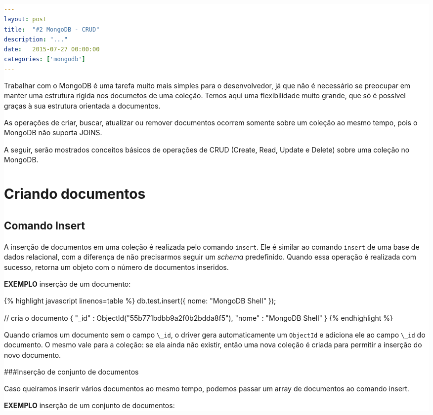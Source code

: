 ```yaml
---
layout: post
title:  "#2 MongoDB - CRUD"
description: "..."
date:   2015-07-27 00:00:00
categories: ['mongodb']
---
```


Trabalhar com o MongoDB é uma tarefa muito mais simples para o desenvolvedor, já que não é necessário se preocupar em manter uma estrutura rígida nos documetos de uma coleção. Temos aqui uma flexibilidade muito grande, que só é possível graças à sua estrutura orientada a documentos.

As operações de criar, buscar, atualizar ou remover documentos ocorrem somente sobre um coleção ao mesmo tempo, pois o MongoDB não suporta JOINS.

A seguir, serão mostrados conceitos básicos de operações de CRUD (Create, Read, Update e Delete) sobre uma coleção no MongoDB.

# Criando documentos


## Comando Insert

A inserção de documentos em uma coleção é realizada pelo comando `insert`. Ele é similar ao comando `insert` de uma base de dados relacional, com a diferença de não precisarmos seguir um *schema* predefinido. Quando essa operação é realizada com sucesso, retorna um objeto com o número de documentos inseridos.

**EXEMPLO** inserção de um documento:

{% highlight javascript linenos=table %}
db.test.insert({
  nome: "MongoDB Shell"
});

// cria o documento
{
  "\_id" : ObjectId("55b771bdbb9a2f0b2bdda8f5"),
  "nome" : "MongoDB Shell"
}
{% endhighlight %}

Quando criamos um documento sem o campo `\_id`, o driver gera automaticamente um `ObjectId` e adiciona ele ao campo `\_id` do documento. O mesmo vale para a coleção: se ela ainda não existir, então uma nova coleção é criada para permitir a inserção do novo documento.

###Inserção de conjunto de documentos

Caso queiramos inserir vários documentos ao mesmo tempo, podemos passar um array de documentos ao comando insert.

**EXEMPLO** inserção de um conjunto de documentos:
